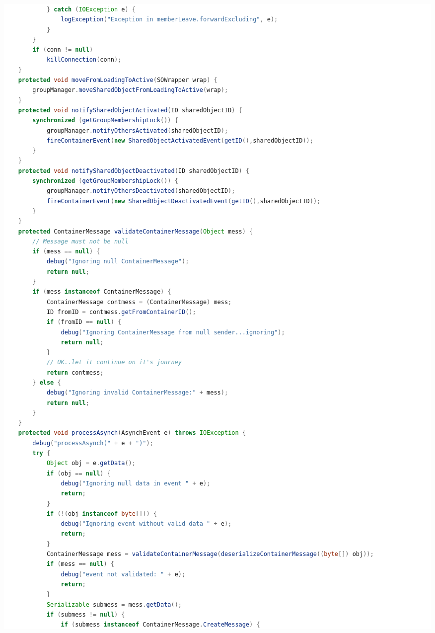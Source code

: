 ```java
			} catch (IOException e) {
				logException("Exception in memberLeave.forwardExcluding", e);
			}
		}
		if (conn != null)
			killConnection(conn);
	}
	protected void moveFromLoadingToActive(SOWrapper wrap) {
		groupManager.moveSharedObjectFromLoadingToActive(wrap);
	}
	protected void notifySharedObjectActivated(ID sharedObjectID) {
		synchronized (getGroupMembershipLock()) {
			groupManager.notifyOthersActivated(sharedObjectID);
			fireContainerEvent(new SharedObjectActivatedEvent(getID(),sharedObjectID));
		}
	}
	protected void notifySharedObjectDeactivated(ID sharedObjectID) {
		synchronized (getGroupMembershipLock()) {
			groupManager.notifyOthersDeactivated(sharedObjectID);
			fireContainerEvent(new SharedObjectDeactivatedEvent(getID(),sharedObjectID));
		}
	}
	protected ContainerMessage validateContainerMessage(Object mess) {
		// Message must not be null
		if (mess == null) {
			debug("Ignoring null ContainerMessage");
			return null;
		}
		if (mess instanceof ContainerMessage) {
			ContainerMessage contmess = (ContainerMessage) mess;
			ID fromID = contmess.getFromContainerID();
			if (fromID == null) {
				debug("Ignoring ContainerMessage from null sender...ignoring");
				return null;
			}
			// OK..let it continue on it's journey
			return contmess;
		} else {
			debug("Ignoring invalid ContainerMessage:" + mess);
			return null;
		}
	}
	protected void processAsynch(AsynchEvent e) throws IOException {
		debug("processAsynch(" + e + ")");
		try {
			Object obj = e.getData();
			if (obj == null) {
				debug("Ignoring null data in event " + e);
				return;
			}
			if (!(obj instanceof byte[])) {
				debug("Ignoring event without valid data " + e);
				return;
			}
			ContainerMessage mess = validateContainerMessage(deserializeContainerMessage((byte[]) obj));
			if (mess == null) {
				debug("event not validated: " + e);
				return;
			}
			Serializable submess = mess.getData();
			if (submess != null) {
				if (submess instanceof ContainerMessage.CreateMessage) {
```
